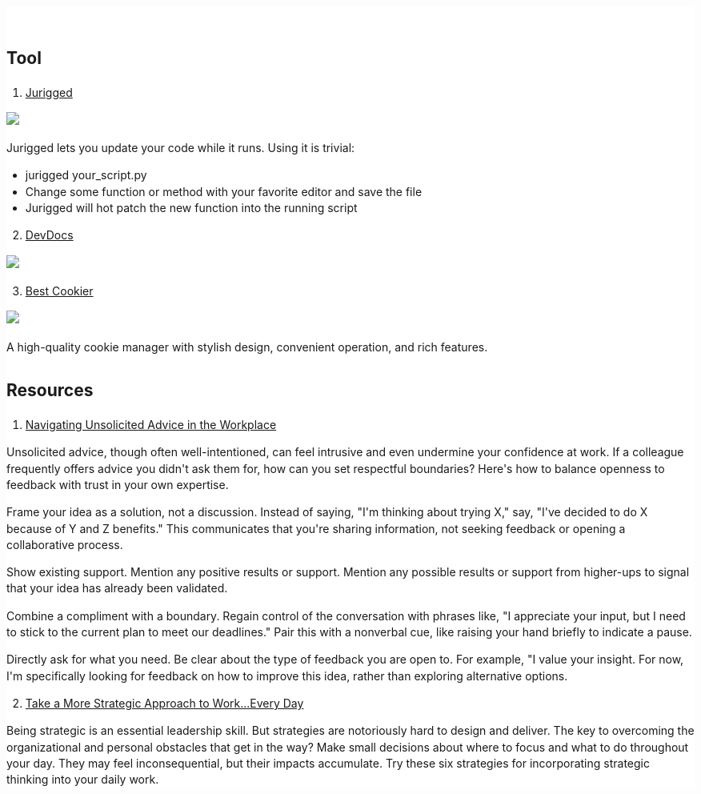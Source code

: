 ![]()

## Tool

1. [Jurigged](https://github.com/breuleux/jurigged)

![](https://user-images.githubusercontent.com/599820/113785377-ffab1e80-9704-11eb-9c82-6d866c9087a6.gif)

Jurigged lets you update your code while it runs. Using it is trivial:

- jurigged your_script.py
- Change some function or method with your favorite editor and save the file
- Jurigged will hot patch the new function into the running script

2. [DevDocs](https://devdocs.io/)

![](https://cdn.beekka.com/blogimg/asset/202401/bg2024011506.webp)

3. [Best Cookier](https://github.com/Dolov/chrome-best-cookier)

![](https://github.com/Dolov/chrome-best-cookier/raw/main/screentshots/WX20240530-102704@2x.png)

A high-quality cookie manager with stylish design, convenient operation, and rich features.

## Resources

1. [Navigating Unsolicited Advice in the Workplace](https://hbr.org/2024/07/when-a-coworker-keeps-giving-you-unsolicited-advice?deliveryName=NL_MTOD_20240715)

Unsolicited advice, though often well-intentioned, can feel intrusive and even undermine your confidence at work. If a colleague frequently offers advice you didn't ask them for, how can you set respectful boundaries? Here's how to balance openness to feedback with trust in your own expertise.

Frame your idea as a solution, not a discussion. Instead of saying, "I'm thinking about trying X," say, "I've decided to do X because of Y and Z benefits." This communicates that you're sharing information, not seeking feedback or opening a collaborative process.

Show existing support. Mention any positive results or support. Mention any possible results or support from higher-ups to signal that your idea has already been validated.

Combine a compliment with a boundary. Regain control of the conversation with phrases like, "I appreciate your input, but I need to stick to the current plan to meet our deadlines." Pair this with a nonverbal cue, like raising your hand briefly to indicate a pause.

Directly ask for what you need. Be clear about the type of feedback you are open to. For example, "I value your insight. For now, I'm specifically looking for feedback on how to improve this idea, rather than exploring alternative options.

2. [Take a More Strategic Approach to Work...Every Day](https://hbr.org/2024/07/6-ways-to-bring-strategy-into-your-work-every-day?deliveryName=NL_MTOD_20240716)

Being strategic is an essential leadership skill. But strategies are notoriously hard to design and deliver. The key to overcoming the organizational and personal obstacles that get in the way? Make small decisions about where to focus and what to do throughout your day. They may feel inconsequential, but their impacts accumulate. Try these six strategies for incorporating strategic thinking into your daily work.
